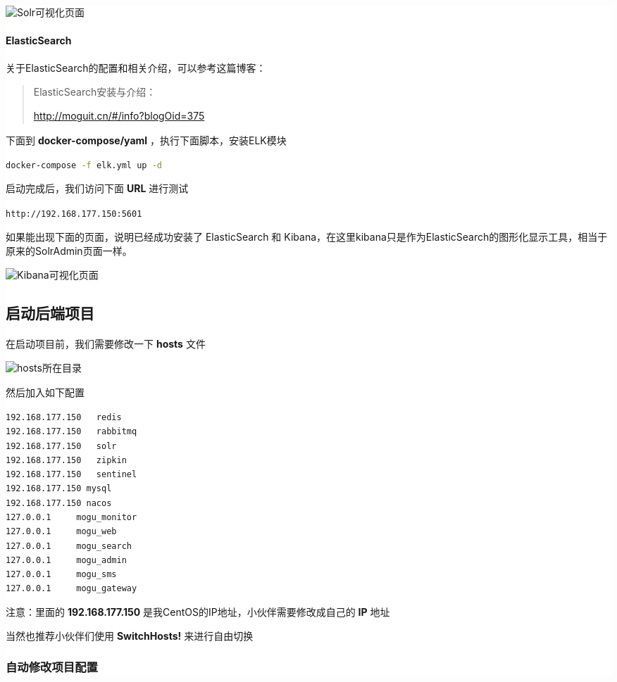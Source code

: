 ![Solr可视化页面](https://cdn.losey.top/blog/image-20210103215913091.png)

#### ElasticSearch

关于ElasticSearch的配置和相关介绍，可以参考这篇博客：

> ElasticSearch安装与介绍：
>
> http://moguit.cn/#/info?blogOid=375

下面到 **docker-compose/yaml** ，执行下面脚本，安装ELK模块

```bash
docker-compose -f elk.yml up -d
```

启动完成后，我们访问下面 **URL** 进行测试

```bash
http://192.168.177.150:5601
```

如果能出现下面的页面，说明已经成功安装了 ElasticSearch 和 Kibana，在这里kibana只是作为ElasticSearch的图形化显示工具，相当于原来的SolrAdmin页面一样。

![Kibana可视化页面](https://cdn.losey.top/blog/image-20210104090555557.png)



## 启动后端项目

在启动项目前，我们需要修改一下 **hosts** 文件

![hosts所在目录](https://cdn.losey.top/blog/image-20210104171224254.png)

然后加入如下配置 

```bash
192.168.177.150	  redis
192.168.177.150	  rabbitmq
192.168.177.150	  solr
192.168.177.150	  zipkin
192.168.177.150	  sentinel
192.168.177.150 mysql
192.168.177.150 nacos
127.0.0.1	  mogu_monitor
127.0.0.1	  mogu_web
127.0.0.1	  mogu_search
127.0.0.1	  mogu_admin
127.0.0.1	  mogu_sms
127.0.0.1	  mogu_gateway
```

注意：里面的 **192.168.177.150** 是我CentOS的IP地址，小伙伴需要修改成自己的 **IP** 地址

当然也推荐小伙伴们使用 **SwitchHosts!** 来进行自由切换

### 自动修改项目配置
